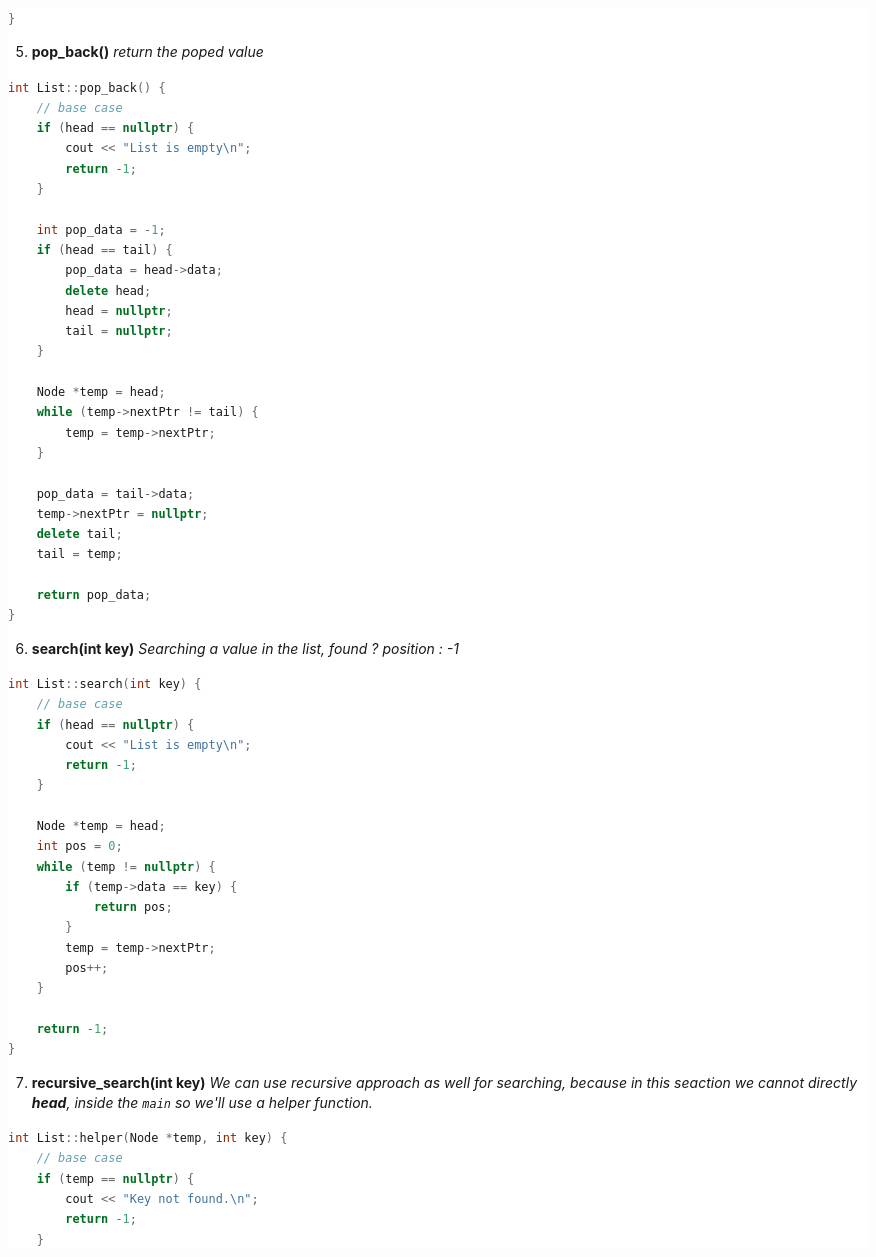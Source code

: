 ```cpp
}
```

5. **pop_back()** _return the poped value_
```cpp
int List::pop_back() {
    // base case
    if (head == nullptr) {
        cout << "List is empty\n";
        return -1;
    }

    int pop_data = -1;
    if (head == tail) {
        pop_data = head->data;
        delete head;
        head = nullptr;
        tail = nullptr;
    }

    Node *temp = head;
    while (temp->nextPtr != tail) {
        temp = temp->nextPtr;
    }

    pop_data = tail->data;
    temp->nextPtr = nullptr;
    delete tail;
    tail = temp;

    return pop_data;
}
```
6. **search(int key)** _Searching a value in the list, found ? position : -1_
```cpp
int List::search(int key) {
    // base case
    if (head == nullptr) {
        cout << "List is empty\n";
        return -1;
    }

    Node *temp = head;
    int pos = 0;
    while (temp != nullptr) {
        if (temp->data == key) {
            return pos;
        }
        temp = temp->nextPtr;
        pos++;
    }

    return -1;
}
```
7. **recursive_search(int key)** _We can use recursive approach as well for searching, because in this seaction we cannot directly **head**, inside the `main` so we'll use a helper function._ 
```cpp
int List::helper(Node *temp, int key) {
    // base case 
    if (temp == nullptr) {
        cout << "Key not found.\n";
        return -1;
    }
```